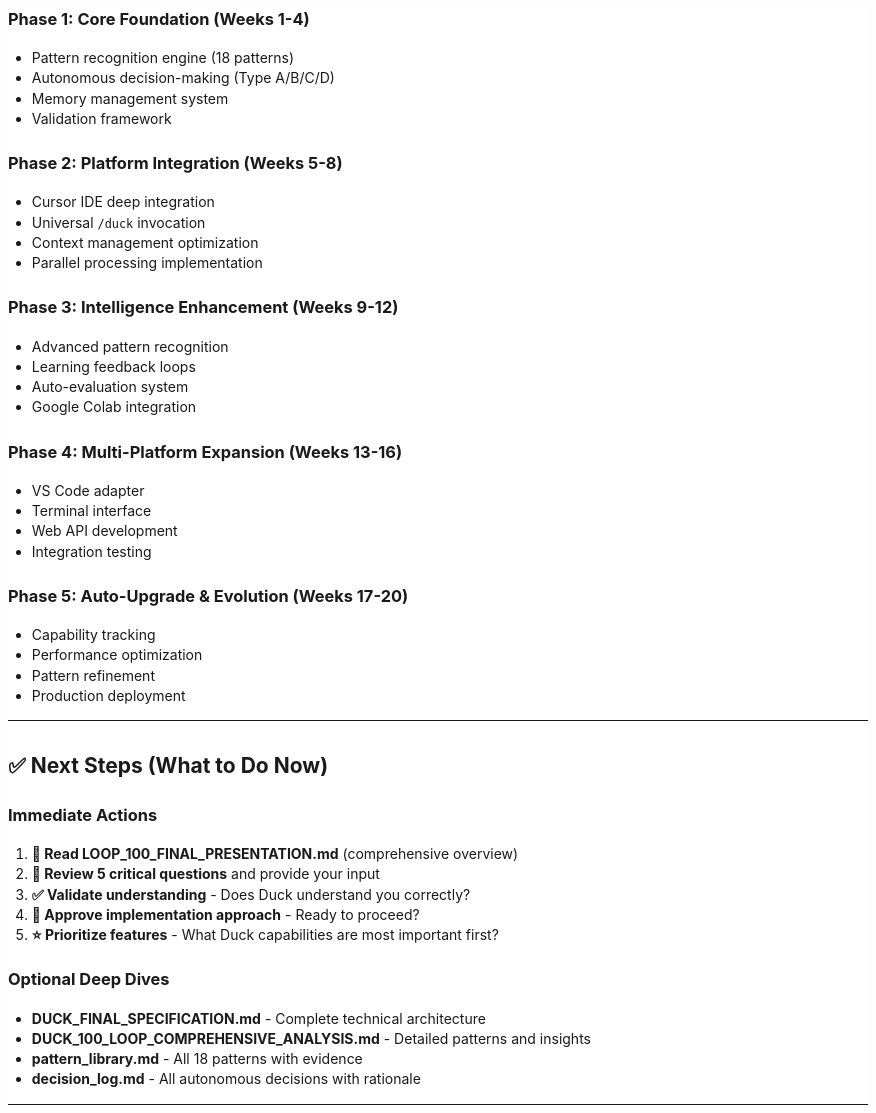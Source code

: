 ### **Phase 1: Core Foundation (Weeks 1-4)**
- Pattern recognition engine (18 patterns)
- Autonomous decision-making (Type A/B/C/D)
- Memory management system
- Validation framework

### **Phase 2: Platform Integration (Weeks 5-8)**
- Cursor IDE deep integration
- Universal `/duck` invocation
- Context management optimization
- Parallel processing implementation

### **Phase 3: Intelligence Enhancement (Weeks 9-12)**
- Advanced pattern recognition
- Learning feedback loops
- Auto-evaluation system
- Google Colab integration

### **Phase 4: Multi-Platform Expansion (Weeks 13-16)**
- VS Code adapter
- Terminal interface
- Web API development
- Integration testing

### **Phase 5: Auto-Upgrade & Evolution (Weeks 17-20)**
- Capability tracking
- Performance optimization
- Pattern refinement
- Production deployment

---

## ✅ **Next Steps (What to Do Now)**

### **Immediate Actions**

1. **📖 Read LOOP_100_FINAL_PRESENTATION.md** (comprehensive overview)
2. **🎯 Review 5 critical questions** and provide your input
3. **✅ Validate understanding** - Does Duck understand you correctly?
4. **🚀 Approve implementation approach** - Ready to proceed?
5. **⭐ Prioritize features** - What Duck capabilities are most important first?

### **Optional Deep Dives**

- **DUCK_FINAL_SPECIFICATION.md** - Complete technical architecture
- **DUCK_100_LOOP_COMPREHENSIVE_ANALYSIS.md** - Detailed patterns and insights
- **pattern_library.md** - All 18 patterns with evidence
- **decision_log.md** - All autonomous decisions with rationale

---
